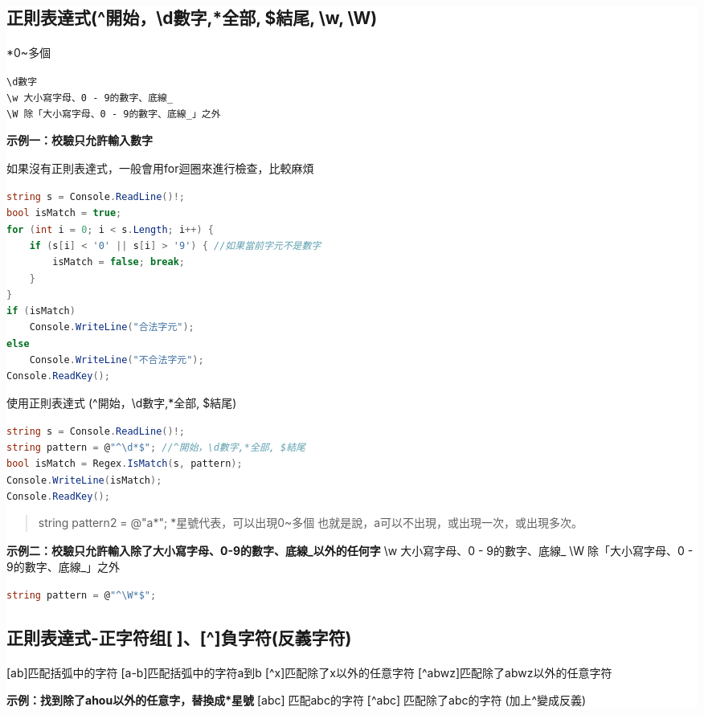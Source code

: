 ## 正則表達式(^開始，\d數字,*全部, $結尾, \w, \W)

*0~多個
```text
\d數字
\w 大小寫字母、0 - 9的數字、底線_
\W 除「大小寫字母、0 - 9的數字、底線_」之外
```
**示例一：校驗只允許輸入數字**

如果沒有正則表達式，一般會用for迴圈來進行檢查，比較麻煩
```c#
string s = Console.ReadLine()!;
bool isMatch = true;
for (int i = 0; i < s.Length; i++) {
    if (s[i] < '0' || s[i] > '9') { //如果當前字元不是數字
        isMatch = false; break;
    }
}
if (isMatch)
    Console.WriteLine("合法字元");
else
    Console.WriteLine("不合法字元");
Console.ReadKey();
```
使用正則表達式 (^開始，\d數字,*全部, $結尾)
```c#
string s = Console.ReadLine()!;
string pattern = @"^\d*$"; //^開始，\d數字,*全部, $結尾
bool isMatch = Regex.IsMatch(s, pattern);
Console.WriteLine(isMatch);
Console.ReadKey();
```
> string pattern2 = @"a*";
> *星號代表，可以出現0~多個
> 也就是說，a可以不出現，或出現一次，或出現多次。

**示例二：校驗只允許輸入除了大小寫字母、0-9的數字、底線_以外的任何字**
\w 大小寫字母、0 - 9的數字、底線_
\W 除「大小寫字母、0 - 9的數字、底線_」之外
```c#
string pattern = @"^\W*$";
```
## 正則表達式-正字符组[ ]、[^]負字符(反義字符)
[ab]匹配括弧中的字符
[a-b]匹配括弧中的字符a到b
[^x]匹配除了x以外的任意字符
[^abwz]匹配除了abwz以外的任意字符

**示例：找到除了ahou以外的任意字，替換成*星號**
[abc] 匹配abc的字符
[^abc] 匹配除了abc的字符 (加上^變成反義)

